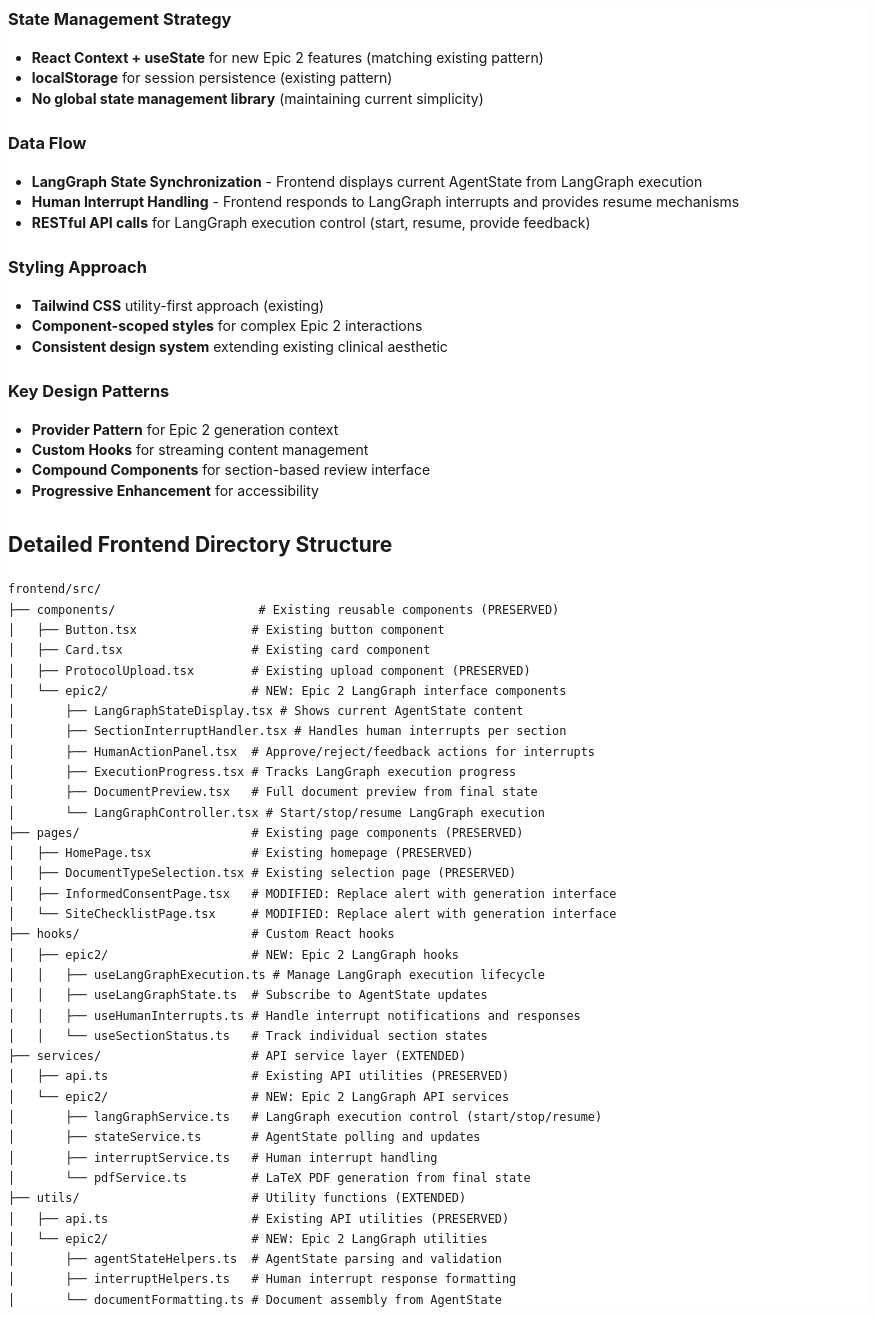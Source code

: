 ### State Management Strategy
- **React Context + useState** for new Epic 2 features (matching existing pattern)
- **localStorage** for session persistence (existing pattern)
- **No global state management library** (maintaining current simplicity)

### Data Flow
- **LangGraph State Synchronization** - Frontend displays current AgentState from LangGraph execution
- **Human Interrupt Handling** - Frontend responds to LangGraph interrupts and provides resume mechanisms
- **RESTful API calls** for LangGraph execution control (start, resume, provide feedback)

### Styling Approach
- **Tailwind CSS** utility-first approach (existing)
- **Component-scoped styles** for complex Epic 2 interactions
- **Consistent design system** extending existing clinical aesthetic

### Key Design Patterns
- **Provider Pattern** for Epic 2 generation context
- **Custom Hooks** for streaming content management
- **Compound Components** for section-based review interface
- **Progressive Enhancement** for accessibility

## Detailed Frontend Directory Structure

```plaintext
frontend/src/
├── components/                    # Existing reusable components (PRESERVED)
│   ├── Button.tsx                # Existing button component
│   ├── Card.tsx                  # Existing card component
│   ├── ProtocolUpload.tsx        # Existing upload component (PRESERVED)
│   └── epic2/                    # NEW: Epic 2 LangGraph interface components
│       ├── LangGraphStateDisplay.tsx # Shows current AgentState content
│       ├── SectionInterruptHandler.tsx # Handles human interrupts per section
│       ├── HumanActionPanel.tsx  # Approve/reject/feedback actions for interrupts
│       ├── ExecutionProgress.tsx # Tracks LangGraph execution progress
│       ├── DocumentPreview.tsx   # Full document preview from final state
│       └── LangGraphController.tsx # Start/stop/resume LangGraph execution
├── pages/                        # Existing page components (PRESERVED)
│   ├── HomePage.tsx              # Existing homepage (PRESERVED)
│   ├── DocumentTypeSelection.tsx # Existing selection page (PRESERVED)
│   ├── InformedConsentPage.tsx   # MODIFIED: Replace alert with generation interface
│   └── SiteChecklistPage.tsx     # MODIFIED: Replace alert with generation interface
├── hooks/                        # Custom React hooks
│   ├── epic2/                    # NEW: Epic 2 LangGraph hooks
│   │   ├── useLangGraphExecution.ts # Manage LangGraph execution lifecycle
│   │   ├── useLangGraphState.ts  # Subscribe to AgentState updates
│   │   ├── useHumanInterrupts.ts # Handle interrupt notifications and responses
│   │   └── useSectionStatus.ts   # Track individual section states
├── services/                     # API service layer (EXTENDED)
│   ├── api.ts                    # Existing API utilities (PRESERVED)
│   └── epic2/                    # NEW: Epic 2 LangGraph API services
│       ├── langGraphService.ts   # LangGraph execution control (start/stop/resume)
│       ├── stateService.ts       # AgentState polling and updates
│       ├── interruptService.ts   # Human interrupt handling
│       └── pdfService.ts         # LaTeX PDF generation from final state
├── utils/                        # Utility functions (EXTENDED)
│   ├── api.ts                    # Existing API utilities (PRESERVED)
│   └── epic2/                    # NEW: Epic 2 LangGraph utilities
│       ├── agentStateHelpers.ts  # AgentState parsing and validation
│       ├── interruptHelpers.ts   # Human interrupt response formatting
│       └── documentFormatting.ts # Document assembly from AgentState
```